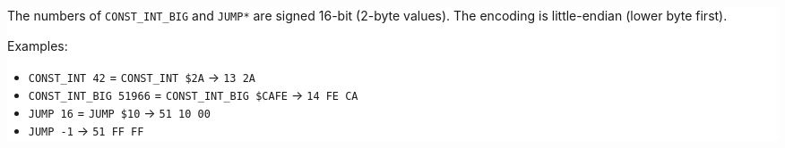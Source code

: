 The numbers of `CONST_INT_BIG` and `JUMP*` are signed 16-bit (2-byte values). The encoding is little-endian (lower byte first).

Examples:
* `CONST_INT 42` = `CONST_INT $2A` -> `13 2A`
* `CONST_INT_BIG 51966` = `CONST_INT_BIG $CAFE` -> `14 FE CA`
* `JUMP 16` = `JUMP $10` -> `51 10 00`
* `JUMP -1` -> `51 FF FF`
